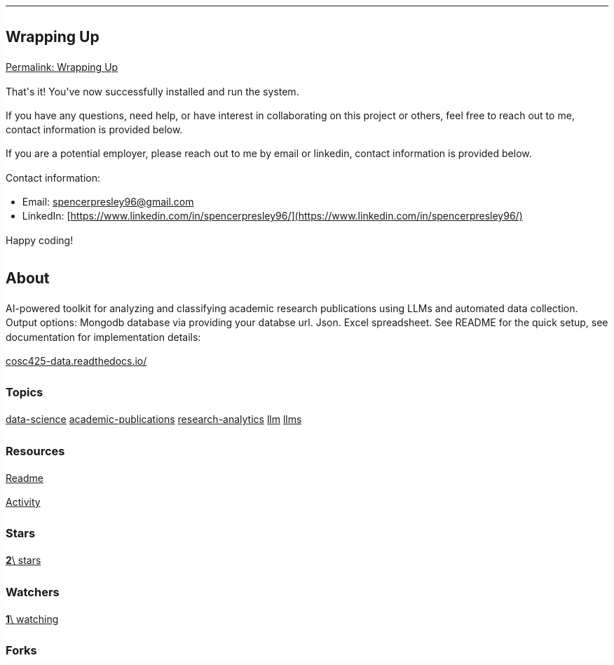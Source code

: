 * * *

## Wrapping Up

[Permalink: Wrapping Up](https://github.com/spencerpresley/COSC425-DATA#wrapping-up)

That's it! You've now successfully installed and run the system.

If you have any questions, need help, or have interest in collaborating on this project or others, feel free to reach out to me, contact information is provided below.

If you are a potential employer, please reach out to me by email or linkedin, contact information is provided below.

Contact information:

- Email: [spencerpresley96@gmail.com](mailto:spencerpresley96@gmail.com)
- LinkedIn: [https://www.linkedin.com/in/spencerpresley96/](https://www.linkedin.com/in/spencerpresley96/)

Happy coding!

## About

AI-powered toolkit for analyzing and classifying academic research publications using LLMs and automated data collection. Output options: Mongodb database via providing your databse url. Json. Excel spreadsheet. See README for the quick setup, see documentation for implementation details:


[cosc425-data.readthedocs.io/](https://cosc425-data.readthedocs.io/ "https://cosc425-data.readthedocs.io/")

### Topics

[data-science](https://github.com/topics/data-science "Topic: data-science") [academic-publications](https://github.com/topics/academic-publications "Topic: academic-publications") [research-analytics](https://github.com/topics/research-analytics "Topic: research-analytics") [llm](https://github.com/topics/llm "Topic: llm") [llms](https://github.com/topics/llms "Topic: llms")

### Resources

[Readme](https://github.com/spencerpresley/COSC425-DATA#readme-ov-file)

[Activity](https://github.com/SpencerPresley/COSC425-DATA/activity)

### Stars

[**2**\\
stars](https://github.com/SpencerPresley/COSC425-DATA/stargazers)

### Watchers

[**1**\\
watching](https://github.com/SpencerPresley/COSC425-DATA/watchers)

### Forks
